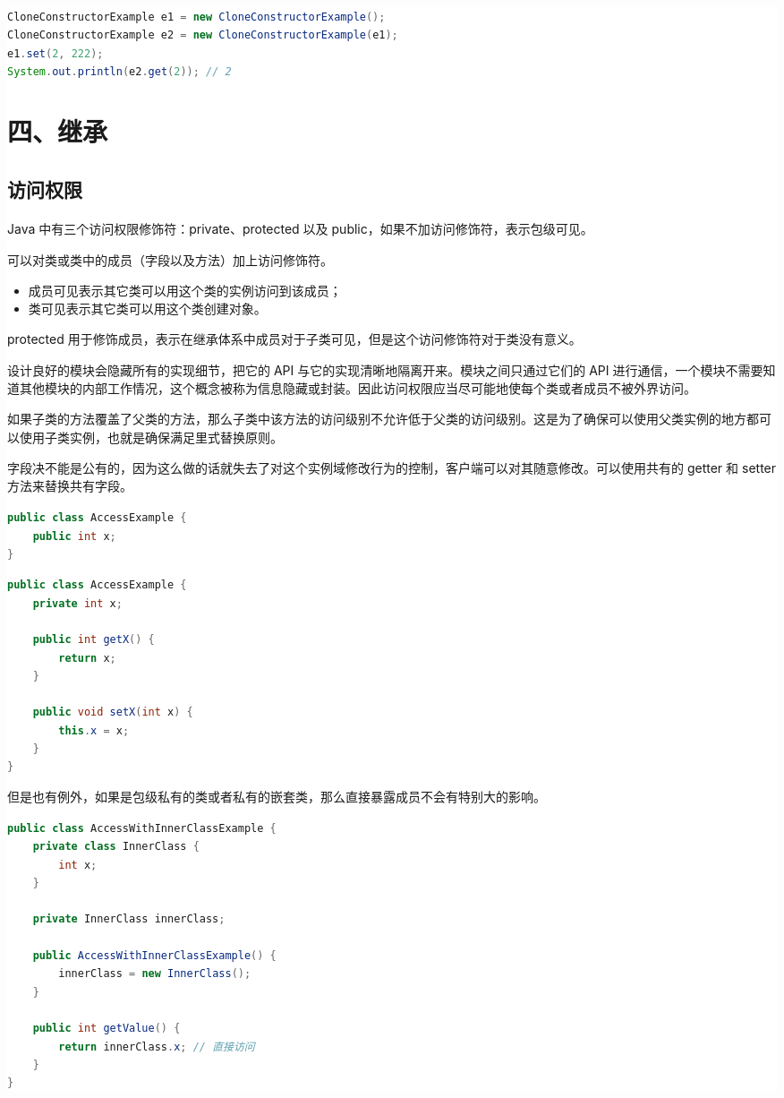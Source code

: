 ```java
CloneConstructorExample e1 = new CloneConstructorExample();
CloneConstructorExample e2 = new CloneConstructorExample(e1);
e1.set(2, 222);
System.out.println(e2.get(2)); // 2
```

# 四、继承

## 访问权限

Java 中有三个访问权限修饰符：private、protected 以及 public，如果不加访问修饰符，表示包级可见。

可以对类或类中的成员（字段以及方法）加上访问修饰符。

- 成员可见表示其它类可以用这个类的实例访问到该成员；
- 类可见表示其它类可以用这个类创建对象。

protected 用于修饰成员，表示在继承体系中成员对于子类可见，但是这个访问修饰符对于类没有意义。

设计良好的模块会隐藏所有的实现细节，把它的 API 与它的实现清晰地隔离开来。模块之间只通过它们的 API 进行通信，一个模块不需要知道其他模块的内部工作情况，这个概念被称为信息隐藏或封装。因此访问权限应当尽可能地使每个类或者成员不被外界访问。

如果子类的方法覆盖了父类的方法，那么子类中该方法的访问级别不允许低于父类的访问级别。这是为了确保可以使用父类实例的地方都可以使用子类实例，也就是确保满足里式替换原则。

字段决不能是公有的，因为这么做的话就失去了对这个实例域修改行为的控制，客户端可以对其随意修改。可以使用共有的 getter 和 setter 方法来替换共有字段。

```java
public class AccessExample {
    public int x;
}
```

```java
public class AccessExample {
    private int x;

    public int getX() {
        return x;
    }

    public void setX(int x) {
        this.x = x;
    }
}
```

但是也有例外，如果是包级私有的类或者私有的嵌套类，那么直接暴露成员不会有特别大的影响。

```java
public class AccessWithInnerClassExample {
    private class InnerClass {
        int x;
    }

    private InnerClass innerClass;

    public AccessWithInnerClassExample() {
        innerClass = new InnerClass();
    }

    public int getValue() {
        return innerClass.x; // 直接访问
    }
}
```
